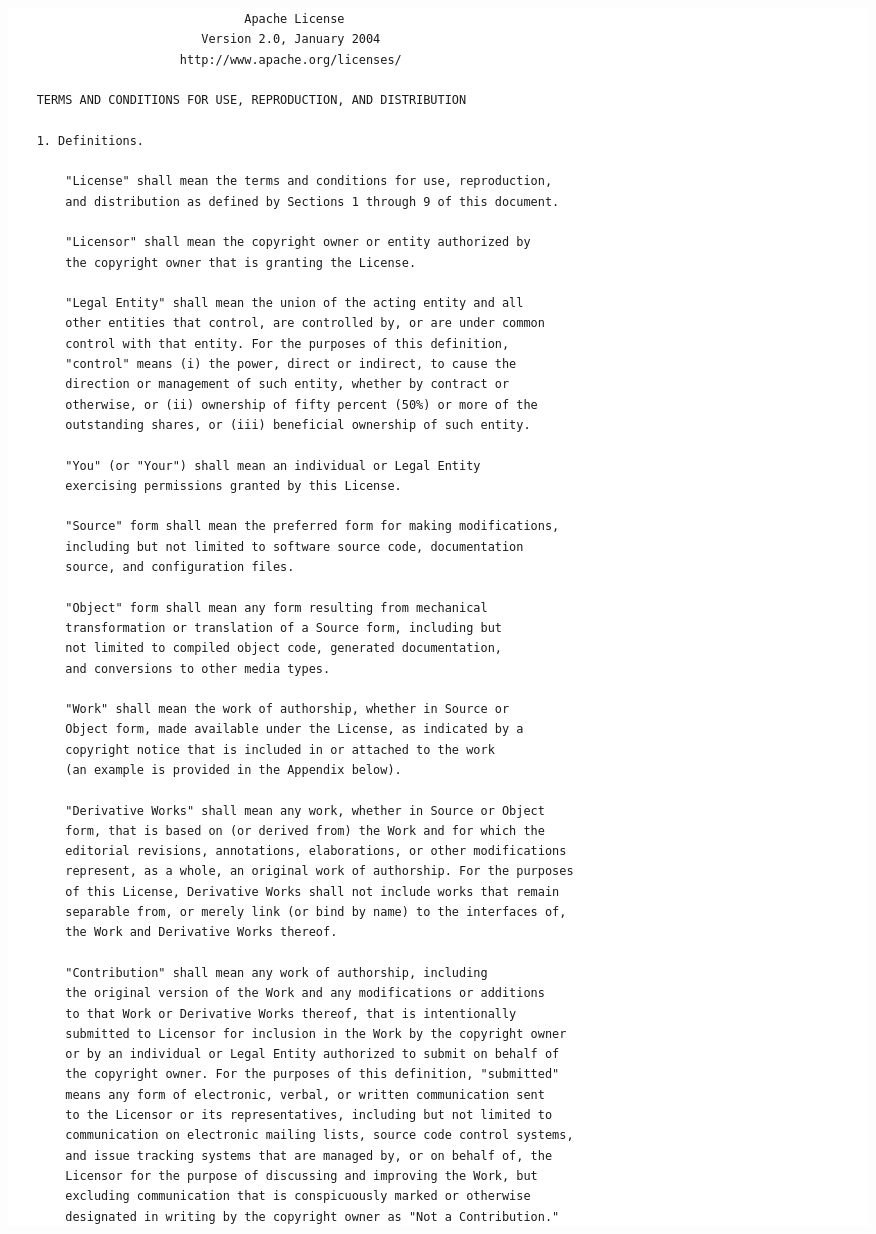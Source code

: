             
                                     Apache License
                               Version 2.0, January 2004
                            http://www.apache.org/licenses/
    
        TERMS AND CONDITIONS FOR USE, REPRODUCTION, AND DISTRIBUTION
        
        1. Definitions.
        
            "License" shall mean the terms and conditions for use, reproduction,
            and distribution as defined by Sections 1 through 9 of this document.
        
            "Licensor" shall mean the copyright owner or entity authorized by
            the copyright owner that is granting the License.
        
            "Legal Entity" shall mean the union of the acting entity and all
            other entities that control, are controlled by, or are under common
            control with that entity. For the purposes of this definition,
            "control" means (i) the power, direct or indirect, to cause the
            direction or management of such entity, whether by contract or
            otherwise, or (ii) ownership of fifty percent (50%) or more of the
            outstanding shares, or (iii) beneficial ownership of such entity.
        
            "You" (or "Your") shall mean an individual or Legal Entity
            exercising permissions granted by this License.
        
            "Source" form shall mean the preferred form for making modifications,
            including but not limited to software source code, documentation
            source, and configuration files.
        
            "Object" form shall mean any form resulting from mechanical
            transformation or translation of a Source form, including but
            not limited to compiled object code, generated documentation,
            and conversions to other media types.
        
            "Work" shall mean the work of authorship, whether in Source or
            Object form, made available under the License, as indicated by a
            copyright notice that is included in or attached to the work
            (an example is provided in the Appendix below).
        
            "Derivative Works" shall mean any work, whether in Source or Object
            form, that is based on (or derived from) the Work and for which the
            editorial revisions, annotations, elaborations, or other modifications
            represent, as a whole, an original work of authorship. For the purposes
            of this License, Derivative Works shall not include works that remain
            separable from, or merely link (or bind by name) to the interfaces of,
            the Work and Derivative Works thereof.
        
            "Contribution" shall mean any work of authorship, including
            the original version of the Work and any modifications or additions
            to that Work or Derivative Works thereof, that is intentionally
            submitted to Licensor for inclusion in the Work by the copyright owner
            or by an individual or Legal Entity authorized to submit on behalf of
            the copyright owner. For the purposes of this definition, "submitted"
            means any form of electronic, verbal, or written communication sent
            to the Licensor or its representatives, including but not limited to
            communication on electronic mailing lists, source code control systems,
            and issue tracking systems that are managed by, or on behalf of, the
            Licensor for the purpose of discussing and improving the Work, but
            excluding communication that is conspicuously marked or otherwise
            designated in writing by the copyright owner as "Not a Contribution."
        